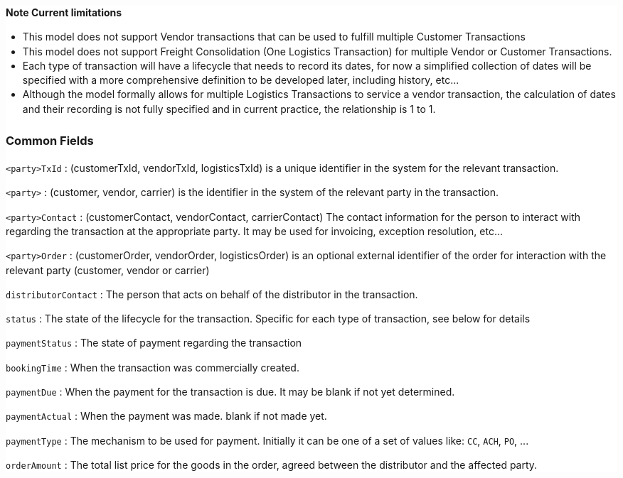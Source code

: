 **Note Current limitations**

- This model does not support Vendor transactions that can be used to fulfill multiple Customer Transactions
- This model does not support Freight Consolidation (One Logistics Transaction) for multiple Vendor or Customer Transactions.
- Each type of transaction will have a lifecycle that needs to record its dates, for now a simplified collection of dates will be specified with a more comprehensive definition to be developed later, including history, etc...
- Although the model formally allows for multiple Logistics Transactions to service a vendor transaction, the calculation of dates and their recording is not fully specified and in current practice, the relationship is 1 to 1.

### Common Fields

`<party>TxId`
: (customerTxId, vendorTxId, logisticsTxId) is a unique identifier in the system for the relevant transaction.

`<party>`
: (customer, vendor, carrier) is the identifier in the system of the relevant party in the transaction.

`<party>Contact`
: (customerContact, vendorContact, carrierContact) The contact information for the person to interact with regarding the transaction at the appropriate party. It may be used for invoicing, exception resolution, etc...

`<party>Order`
: (customerOrder, vendorOrder, logisticsOrder) is an optional external identifier of the order for interaction with the relevant party (customer, vendor or carrier)

`distributorContact`
: The person that acts on behalf of the distributor in the transaction.

`status`
: The state of the lifecycle for the transaction. Specific for each type of transaction, see below for details

`paymentStatus`
: The state of payment regarding the transaction

`bookingTime`
: When the transaction was commercially created.

`paymentDue`
: When the payment for the transaction is due. It may be blank if not yet determined.

`paymentActual`
: When the payment was made. blank if not made yet.

`paymentType`
: The mechanism to be used for payment. Initially it can be one of a set of values like: `CC`, `ACH`, `PO`, ...

`orderAmount`
: The total list price for the goods in the order, agreed between the distributor and the affected party.
